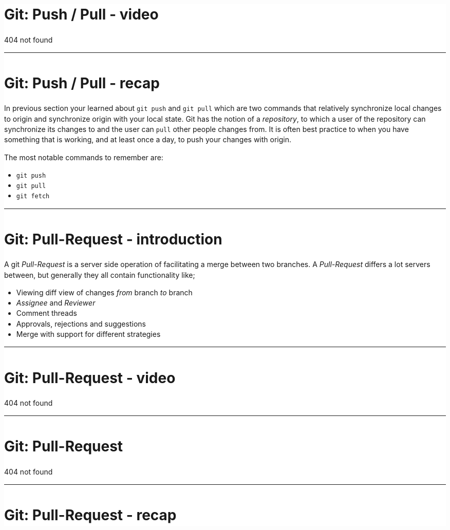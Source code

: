 
# Git: Push / Pull - video

404 not found

---

# Git: Push / Pull - recap

In previous section your learned about `git push` and `git pull` which are two commands that relatively synchronize local changes to origin and synchronize origin with your local state. 
Git has the notion of a _repository_, to which a user of the repository can synchronize its changes to and the user can `pull` other people changes from.
It is often best practice to when you have something that is working, and at least once a day, to push your changes with origin.

The most notable commands to remember are:

* `git push`
* `git pull`
* `git fetch`

---

# Git: Pull-Request - introduction

A git _Pull-Request_ is a server side operation of facilitating a merge between two branches. A _Pull-Request_ differs a lot servers between, but generally they all contain functionality like;

* Viewing diff view of changes _from_ branch _to_ branch
* _Assignee_ and _Reviewer_
* Comment threads
* Approvals, rejections and suggestions
* Merge with support for different strategies

---

# Git: Pull-Request - video

404 not found

---

# Git: Pull-Request

404 not found

---

# Git: Pull-Request - recap
